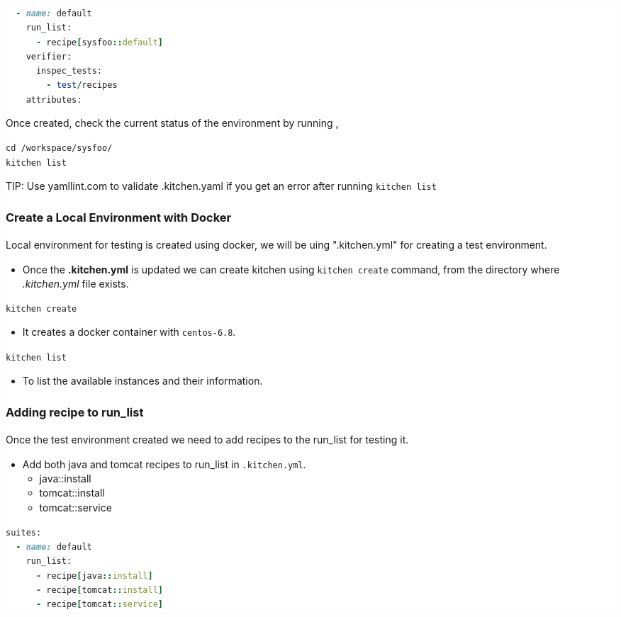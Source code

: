 ```ruby
  - name: default
    run_list:
      - recipe[sysfoo::default]
    verifier:
      inspec_tests:
        - test/recipes
    attributes:

```

Once created, check the current status of the environment by running ,

```console
cd /workspace/sysfoo/
kitchen list
```

TIP: Use yamllint.com to validate .kitchen.yaml if you get an error after running ``` kitchen list ```



### Create a Local Environment with Docker

Local environment for testing is created using docker, we will be uing ".kitchen.yml" for creating a test environment.

* Once the **.kitchen.yml** is updated we can create kitchen using `kitchen create` command, from the directory where *.kitchen.yml* file exists.

```console
kitchen create
```

* It creates a docker container with `centos-6.8`.

```console
kitchen list
```

* To list the available instances and their information.

### Adding recipe to run_list

Once the test environment created we need to add recipes to the run_list for testing it.

* Add both java and tomcat recipes to run_list in `.kitchen.yml`.
  * java::install
  * tomcat::install
  * tomcat::service

```ruby
suites:
  - name: default
    run_list:
      - recipe[java::install]
      - recipe[tomcat::install]
      - recipe[tomcat::service]
```


[^devopsguru_blog]: Devopsguru Blog - http://devopsguru.tumblr.com/post/147717124737/chef-generate-app-vs-chef-generate-cookbook-vs